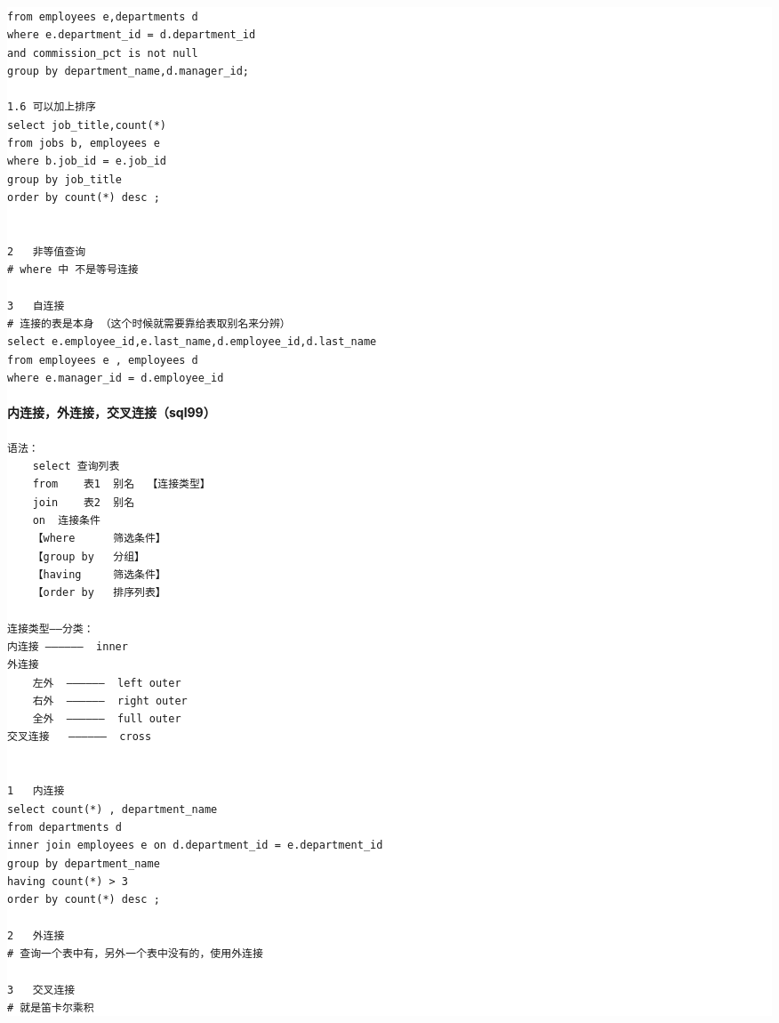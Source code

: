```mysql
from employees e,departments d
where e.department_id = d.department_id
and commission_pct is not null
group by department_name,d.manager_id;

1.6 可以加上排序
select job_title,count(*)
from jobs b, employees e
where b.job_id = e.job_id
group by job_title
order by count(*) desc ;


2	非等值查询
# where 中 不是等号连接

3	自连接
# 连接的表是本身 （这个时候就需要靠给表取别名来分辨）
select e.employee_id,e.last_name,d.employee_id,d.last_name
from employees e , employees d
where e.manager_id = d.employee_id
```

#### 内连接，外连接，交叉连接（sql99）

```mysql
语法：
	select 查询列表
	from	表1	别名	【连接类型】
	join	表2	别名
	on	连接条件
	【where		筛选条件】
	【group by	分组】
	【having		筛选条件】
	【order by	排序列表】
	
连接类型——分类：
内连接	——————	inner
外连接
	左外	——————	left outer
	右外	——————	right outer
	全外	——————	full outer
交叉连接   ——————  cross


1	内连接
select count(*) , department_name
from departments d
inner join employees e on d.department_id = e.department_id
group by department_name
having count(*) > 3
order by count(*) desc ;

2	外连接
# 查询一个表中有，另外一个表中没有的，使用外连接

3 	交叉连接
# 就是笛卡尔乘积
```
